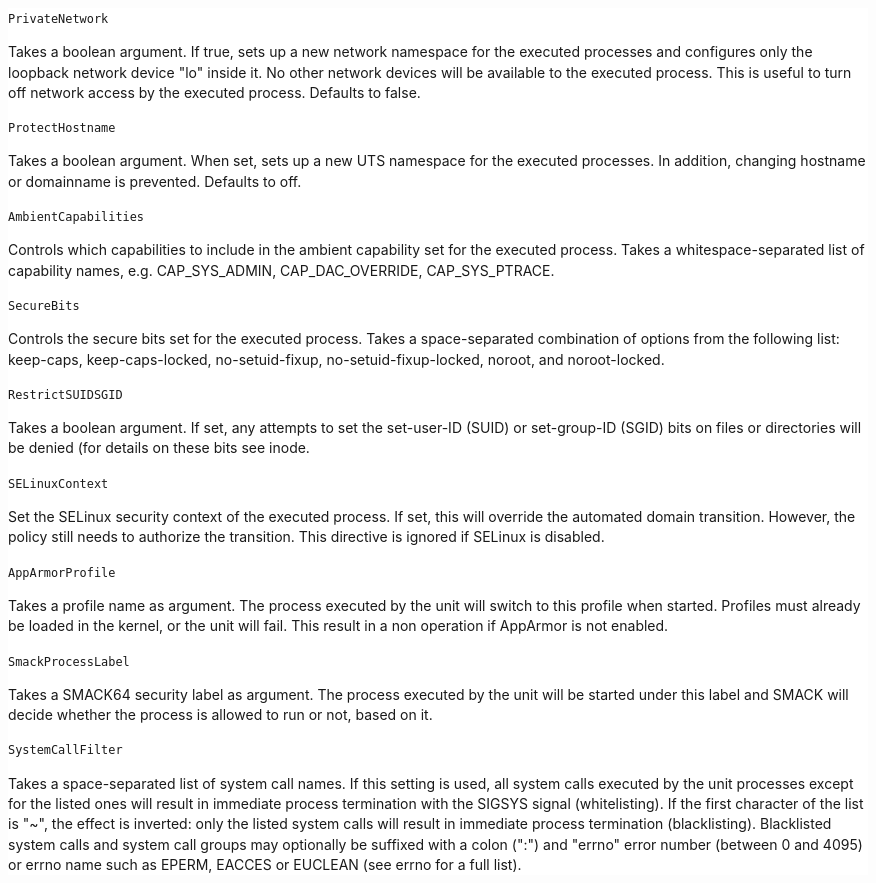    PrivateNetwork

Takes a boolean argument. If true, sets up a new network namespace for the executed processes and configures only the loopback network device "lo" inside it. No other network devices will be available to the executed process. This is useful to turn off network access by the executed process. Defaults to false.

    ProtectHostname

Takes a boolean argument. When set, sets up a new UTS namespace for the executed processes. In addition, changing hostname or domainname is prevented. Defaults to off.

    AmbientCapabilities

Controls which capabilities to include in the ambient capability set for the executed process. Takes a whitespace-separated list of capability names, e.g. CAP_SYS_ADMIN, CAP_DAC_OVERRIDE, CAP_SYS_PTRACE.

    SecureBits

Controls the secure bits set for the executed process. Takes a space-separated combination of options from the following list: keep-caps, keep-caps-locked, no-setuid-fixup, no-setuid-fixup-locked, noroot, and noroot-locked.

    RestrictSUIDSGID

Takes a boolean argument. If set, any attempts to set the set-user-ID (SUID) or set-group-ID (SGID) bits on files or directories will be denied (for details on these bits see inode.

    SELinuxContext

Set the SELinux security context of the executed process. If set, this will override the automated domain transition. However, the policy still needs to authorize the transition. This directive is ignored if SELinux is disabled.

    AppArmorProfile

Takes a profile name as argument. The process executed by the unit will switch to this profile when started. Profiles must already be loaded in the kernel, or the unit will fail. This result in a non operation if AppArmor is not enabled.

    SmackProcessLabel

Takes a SMACK64 security label as argument. The process executed by the unit will be started under this label and SMACK will decide whether the process is allowed to run or not, based on it.

    SystemCallFilter

Takes a space-separated list of system call names. If this setting is used, all system calls executed by the unit processes except for the listed ones will result in immediate process termination with the SIGSYS signal (whitelisting). If the first character of the list is "~", the effect is inverted: only the listed system calls will result in immediate process termination (blacklisting). Blacklisted system calls and system call groups may optionally be suffixed with a colon (":") and "errno" error number (between 0 and 4095) or errno name such as EPERM, EACCES or EUCLEAN (see errno for a full list).

